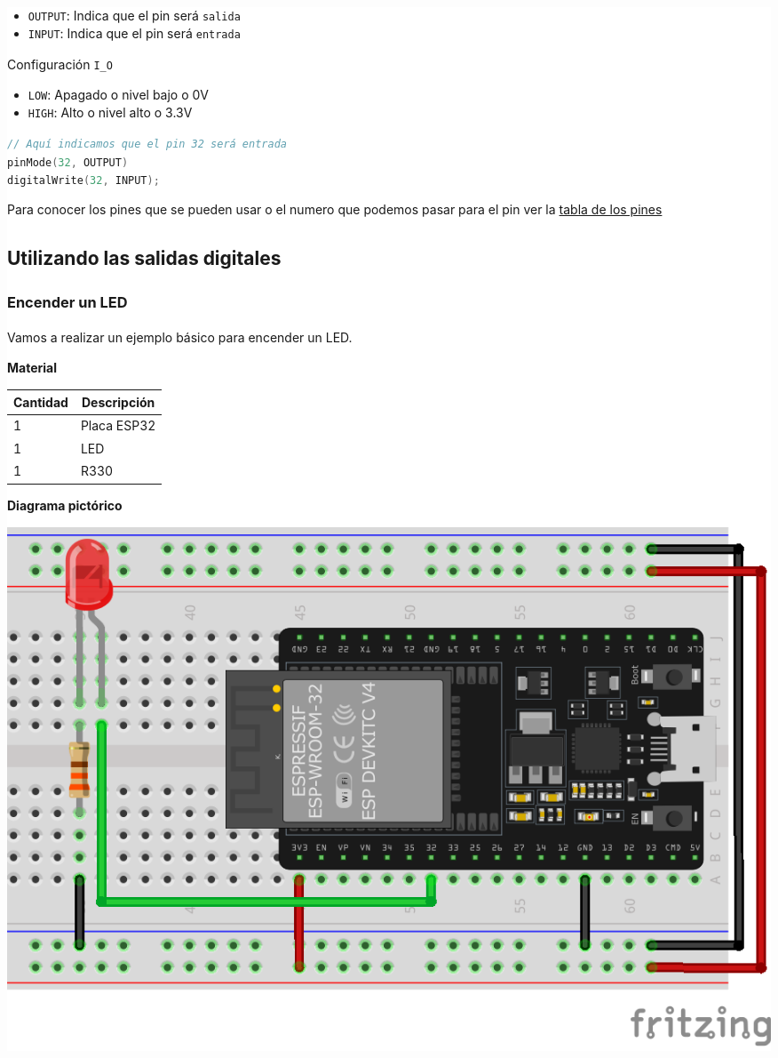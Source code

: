 - `OUTPUT`: Indica que el pin será `salida`
- `INPUT`: Indica que el pin será `entrada`

Configuración `I_O`

- `LOW`: Apagado o nivel bajo o 0V
- `HIGH`: Alto o nivel alto o 3.3V

```C
// Aquí indicamos que el pin 32 será entrada
pinMode(32, OUTPUT)
digitalWrite(32, INPUT);
```
Para conocer los pines que se pueden usar o el numero que podemos pasar para el pin ver la [tabla de los pines](./index.md#Pinout)

## Utilizando las salidas digitales

### Encender un LED

Vamos a realizar un ejemplo básico para encender un LED.

**Material**

|Cantidad|Descripción|
|---|---|
|1| Placa ESP32|
|1|  LED|
|1|  R330|

**Diagrama pictórico**

![basic](./assets/schematic/io_basic.png)
